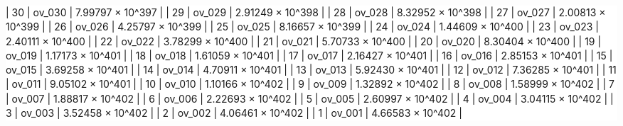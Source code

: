 | 30 | ov_030 | 7.99797 × 10^397 |
| 29 | ov_029 | 2.91249 × 10^398 |
| 28 | ov_028 | 8.32952 × 10^398 |
| 27 | ov_027 | 2.00813 × 10^399 |
| 26 | ov_026 | 4.25797 × 10^399 |
| 25 | ov_025 | 8.16657 × 10^399 |
| 24 | ov_024 | 1.44609 × 10^400 |
| 23 | ov_023 | 2.40111 × 10^400 |
| 22 | ov_022 | 3.78299 × 10^400 |
| 21 | ov_021 | 5.70733 × 10^400 |
| 20 | ov_020 | 8.30404 × 10^400 |
| 19 | ov_019 | 1.17173 × 10^401 |
| 18 | ov_018 | 1.61059 × 10^401 |
| 17 | ov_017 | 2.16427 × 10^401 |
| 16 | ov_016 | 2.85153 × 10^401 |
| 15 | ov_015 | 3.69258 × 10^401 |
| 14 | ov_014 | 4.70911 × 10^401 |
| 13 | ov_013 | 5.92430 × 10^401 |
| 12 | ov_012 | 7.36285 × 10^401 |
| 11 | ov_011 | 9.05102 × 10^401 |
| 10 | ov_010 | 1.10166 × 10^402 |
| 9 | ov_009 | 1.32892 × 10^402 |
| 8 | ov_008 | 1.58999 × 10^402 |
| 7 | ov_007 | 1.88817 × 10^402 |
| 6 | ov_006 | 2.22693 × 10^402 |
| 5 | ov_005 | 2.60997 × 10^402 |
| 4 | ov_004 | 3.04115 × 10^402 |
| 3 | ov_003 | 3.52458 × 10^402 |
| 2 | ov_002 | 4.06461 × 10^402 |
| 1 | ov_001 | 4.66583 × 10^402 |

